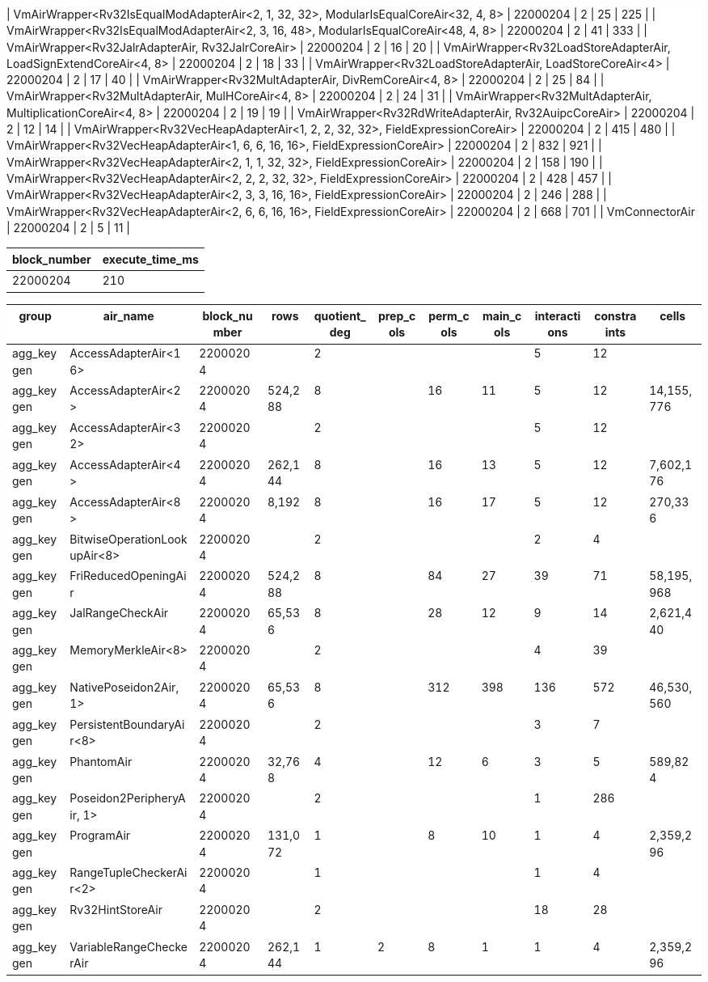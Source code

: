 | VmAirWrapper<Rv32IsEqualModAdapterAir<2, 1, 32, 32>, ModularIsEqualCoreAir<32, 4, 8> | 22000204 | 2 | 25 | 225 | 
| VmAirWrapper<Rv32IsEqualModAdapterAir<2, 3, 16, 48>, ModularIsEqualCoreAir<48, 4, 8> | 22000204 | 2 | 41 | 333 | 
| VmAirWrapper<Rv32JalrAdapterAir, Rv32JalrCoreAir> | 22000204 | 2 | 16 | 20 | 
| VmAirWrapper<Rv32LoadStoreAdapterAir, LoadSignExtendCoreAir<4, 8> | 22000204 | 2 | 18 | 33 | 
| VmAirWrapper<Rv32LoadStoreAdapterAir, LoadStoreCoreAir<4> | 22000204 | 2 | 17 | 40 | 
| VmAirWrapper<Rv32MultAdapterAir, DivRemCoreAir<4, 8> | 22000204 | 2 | 25 | 84 | 
| VmAirWrapper<Rv32MultAdapterAir, MulHCoreAir<4, 8> | 22000204 | 2 | 24 | 31 | 
| VmAirWrapper<Rv32MultAdapterAir, MultiplicationCoreAir<4, 8> | 22000204 | 2 | 19 | 19 | 
| VmAirWrapper<Rv32RdWriteAdapterAir, Rv32AuipcCoreAir> | 22000204 | 2 | 12 | 14 | 
| VmAirWrapper<Rv32VecHeapAdapterAir<1, 2, 2, 32, 32>, FieldExpressionCoreAir> | 22000204 | 2 | 415 | 480 | 
| VmAirWrapper<Rv32VecHeapAdapterAir<1, 6, 6, 16, 16>, FieldExpressionCoreAir> | 22000204 | 2 | 832 | 921 | 
| VmAirWrapper<Rv32VecHeapAdapterAir<2, 1, 1, 32, 32>, FieldExpressionCoreAir> | 22000204 | 2 | 158 | 190 | 
| VmAirWrapper<Rv32VecHeapAdapterAir<2, 2, 2, 32, 32>, FieldExpressionCoreAir> | 22000204 | 2 | 428 | 457 | 
| VmAirWrapper<Rv32VecHeapAdapterAir<2, 3, 3, 16, 16>, FieldExpressionCoreAir> | 22000204 | 2 | 246 | 288 | 
| VmAirWrapper<Rv32VecHeapAdapterAir<2, 6, 6, 16, 16>, FieldExpressionCoreAir> | 22000204 | 2 | 668 | 701 | 
| VmConnectorAir | 22000204 | 2 | 5 | 11 | 

| block_number | execute_time_ms |
| --- | --- |
| 22000204 | 210 | 

| group | air_name | block_number | rows | quotient_deg | prep_cols | perm_cols | main_cols | interactions | constraints | cells |
| --- | --- | --- | --- | --- | --- | --- | --- | --- | --- | --- |
| agg_keygen | AccessAdapterAir<16> | 22000204 |  | 2 |  |  |  | 5 | 12 |  | 
| agg_keygen | AccessAdapterAir<2> | 22000204 | 524,288 | 8 |  | 16 | 11 | 5 | 12 | 14,155,776 | 
| agg_keygen | AccessAdapterAir<32> | 22000204 |  | 2 |  |  |  | 5 | 12 |  | 
| agg_keygen | AccessAdapterAir<4> | 22000204 | 262,144 | 8 |  | 16 | 13 | 5 | 12 | 7,602,176 | 
| agg_keygen | AccessAdapterAir<8> | 22000204 | 8,192 | 8 |  | 16 | 17 | 5 | 12 | 270,336 | 
| agg_keygen | BitwiseOperationLookupAir<8> | 22000204 |  | 2 |  |  |  | 2 | 4 |  | 
| agg_keygen | FriReducedOpeningAir | 22000204 | 524,288 | 8 |  | 84 | 27 | 39 | 71 | 58,195,968 | 
| agg_keygen | JalRangeCheckAir | 22000204 | 65,536 | 8 |  | 28 | 12 | 9 | 14 | 2,621,440 | 
| agg_keygen | MemoryMerkleAir<8> | 22000204 |  | 2 |  |  |  | 4 | 39 |  | 
| agg_keygen | NativePoseidon2Air<BabyBearParameters>, 1> | 22000204 | 65,536 | 8 |  | 312 | 398 | 136 | 572 | 46,530,560 | 
| agg_keygen | PersistentBoundaryAir<8> | 22000204 |  | 2 |  |  |  | 3 | 7 |  | 
| agg_keygen | PhantomAir | 22000204 | 32,768 | 4 |  | 12 | 6 | 3 | 5 | 589,824 | 
| agg_keygen | Poseidon2PeripheryAir<BabyBearParameters>, 1> | 22000204 |  | 2 |  |  |  | 1 | 286 |  | 
| agg_keygen | ProgramAir | 22000204 | 131,072 | 1 |  | 8 | 10 | 1 | 4 | 2,359,296 | 
| agg_keygen | RangeTupleCheckerAir<2> | 22000204 |  | 1 |  |  |  | 1 | 4 |  | 
| agg_keygen | Rv32HintStoreAir | 22000204 |  | 2 |  |  |  | 18 | 28 |  | 
| agg_keygen | VariableRangeCheckerAir | 22000204 | 262,144 | 1 | 2 | 8 | 1 | 1 | 4 | 2,359,296 | 